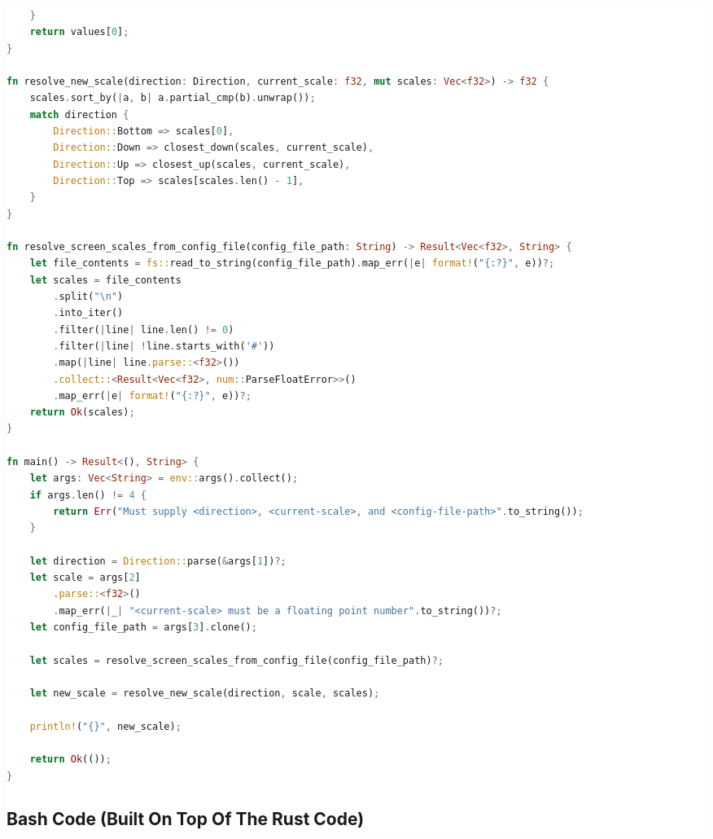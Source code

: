 ```rust
    }
    return values[0];
}

fn resolve_new_scale(direction: Direction, current_scale: f32, mut scales: Vec<f32>) -> f32 {
    scales.sort_by(|a, b| a.partial_cmp(b).unwrap());
    match direction {
        Direction::Bottom => scales[0],
        Direction::Down => closest_down(scales, current_scale),
        Direction::Up => closest_up(scales, current_scale),
        Direction::Top => scales[scales.len() - 1],
    }
}

fn resolve_screen_scales_from_config_file(config_file_path: String) -> Result<Vec<f32>, String> {
    let file_contents = fs::read_to_string(config_file_path).map_err(|e| format!("{:?}", e))?;
    let scales = file_contents
        .split("\n")
        .into_iter()
        .filter(|line| line.len() != 0)
        .filter(|line| !line.starts_with('#'))
        .map(|line| line.parse::<f32>())
        .collect::<Result<Vec<f32>, num::ParseFloatError>>()
        .map_err(|e| format!("{:?}", e))?;
    return Ok(scales);
}

fn main() -> Result<(), String> {
    let args: Vec<String> = env::args().collect();
    if args.len() != 4 {
        return Err("Must supply <direction>, <current-scale>, and <config-file-path>".to_string());
    }

    let direction = Direction::parse(&args[1])?;
    let scale = args[2]
        .parse::<f32>()
        .map_err(|_| "<current-scale> must be a floating point number".to_string())?;
    let config_file_path = args[3].clone();

    let scales = resolve_screen_scales_from_config_file(config_file_path)?;

    let new_scale = resolve_new_scale(direction, scale, scales);

    println!("{}", new_scale);

    return Ok(());
}
```

## Bash Code (Built On Top Of The Rust Code)

